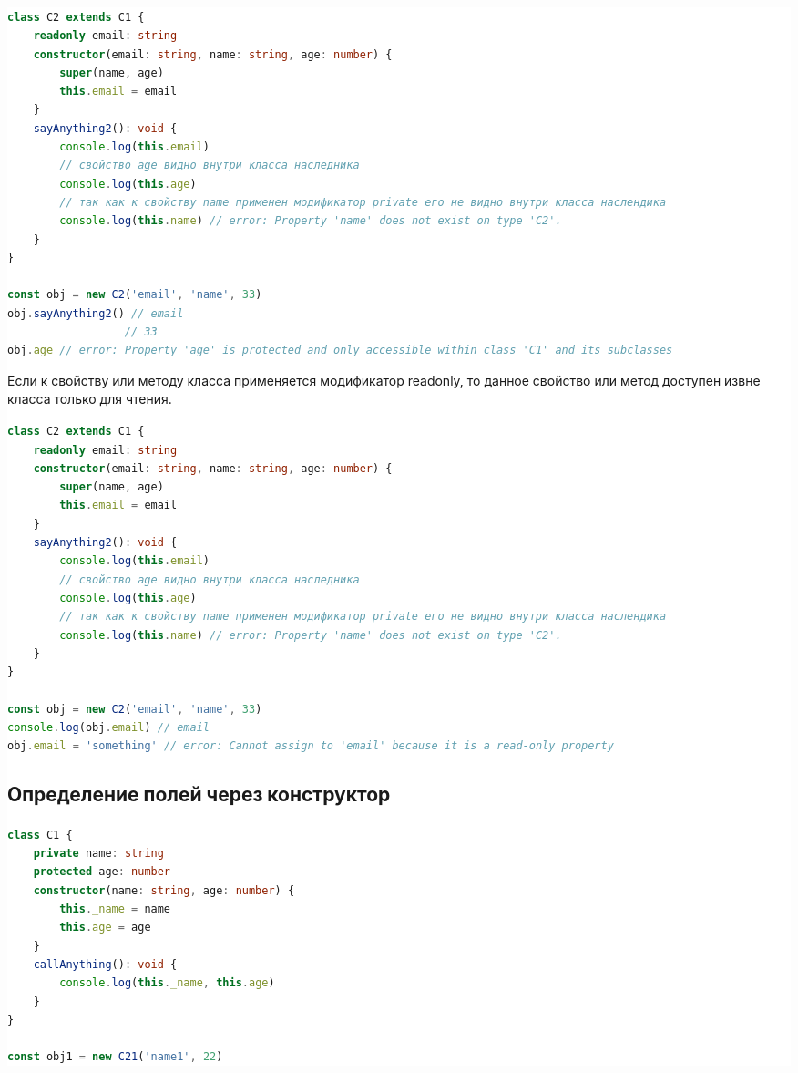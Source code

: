 ```ts
class C2 extends C1 {
    readonly email: string
    constructor(email: string, name: string, age: number) {
        super(name, age)
        this.email = email
    }
    sayAnything2(): void {
        console.log(this.email)
        // свойство age видно внутри класса наследника
        console.log(this.age)
        // так как к свойству name применен модификатор private его не видно внутри класса наслендика
        console.log(this.name) // error: Property 'name' does not exist on type 'C2'.
    }
}

const obj = new C2('email', 'name', 33)
obj.sayAnything2() // email
                  // 33
obj.age // error: Property 'age' is protected and only accessible within class 'C1' and its subclasses
```

Если к свойству или методу класса применяется модификатор readonly, то данное свойство или метод доступен извне класса только для чтения.

```ts
class C2 extends C1 {
    readonly email: string
    constructor(email: string, name: string, age: number) {
        super(name, age)
        this.email = email
    }
    sayAnything2(): void {
        console.log(this.email)
        // свойство age видно внутри класса наследника
        console.log(this.age)
        // так как к свойству name применен модификатор private его не видно внутри класса наслендика
        console.log(this.name) // error: Property 'name' does not exist on type 'C2'.
    }
}

const obj = new C2('email', 'name', 33)
console.log(obj.email) // email
obj.email = 'something' // error: Cannot assign to 'email' because it is a read-only property
```

## Определение полей через конструктор

```ts
class C1 {
    private name: string
    protected age: number
    constructor(name: string, age: number) {
        this._name = name
        this.age = age
    }
    callAnything(): void {
        console.log(this._name, this.age)
    }
}

const obj1 = new C21('name1', 22)
```